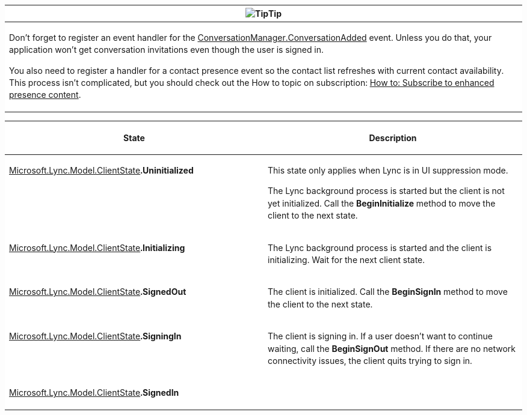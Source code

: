 <table>
<colgroup>
<col style="width: 100%" />
</colgroup>
<thead>
<tr class="header">
<th><img src="images/JJ933112.alert_note(Office.15).gif" title="Tip" alt="Tip" /><strong>Tip</strong></th>
</tr>
</thead>
<tbody>
<tr class="odd">
<td><p>Don’t forget to register an event handler for the <a href="https://msdn.microsoft.com/en-us/library/jj266470(v=office.15)">ConversationManager.ConversationAdded</a> event. Unless you do that, your application won’t get conversation invitations even though the user is signed in.</p>
<p>You also need to register a handler for a contact presence event so the contact list refreshes with current contact availability. This process isn’t complicated, but you should check out the How to topic on subscription: <a href="how-to-subscribe-to-enhanced-presence-content.md">How to: Subscribe to enhanced presence content</a>.</p></td>
</tr>
</tbody>
</table>

<table>
<colgroup>
<col style="width: 50%" />
<col style="width: 50%" />
</colgroup>
<thead>
<tr class="header">
<th><p>State</p></th>
<th><p>Description</p></th>
</tr>
</thead>
<tbody>
<tr class="odd">
<td><p><a href="https://msdn.microsoft.com/en-us/library/jj275269(v=office.15)">Microsoft.Lync.Model.ClientState</a><strong>.Uninitialized</strong></p></td>
<td><p>This state only applies when Lync is in UI suppression mode.</p>
<p>The Lync background process is started but the client is not yet initialized. Call the <strong>BeginInitialize</strong> method to move the client to the next state.</p></td>
</tr>
<tr class="even">
<td><p><a href="https://msdn.microsoft.com/en-us/library/jj275269(v=office.15)">Microsoft.Lync.Model.ClientState</a><strong>.Initializing</strong></p></td>
<td><p>The Lync background process is started and the client is initializing. Wait for the next client state.</p></td>
</tr>
<tr class="odd">
<td><p><a href="https://msdn.microsoft.com/en-us/library/jj275269(v=office.15)">Microsoft.Lync.Model.ClientState</a><strong>.SignedOut</strong></p></td>
<td><p>The client is initialized. Call the <strong>BeginSignIn</strong> method to move the client to the next state.</p></td>
</tr>
<tr class="even">
<td><p><a href="https://msdn.microsoft.com/en-us/library/jj275269(v=office.15)">Microsoft.Lync.Model.ClientState</a><strong>.SigningIn</strong></p></td>
<td><p>The client is signing in. If a user doesn’t want to continue waiting, call the <strong>BeginSignOut</strong> method. If there are no network connectivity issues, the client quits trying to sign in.</p></td>
</tr>
<tr class="odd">
<td><p><a href="https://msdn.microsoft.com/en-us/library/jj275269(v=office.15)">Microsoft.Lync.Model.ClientState</a><strong>.SignedIn</strong></p></td>